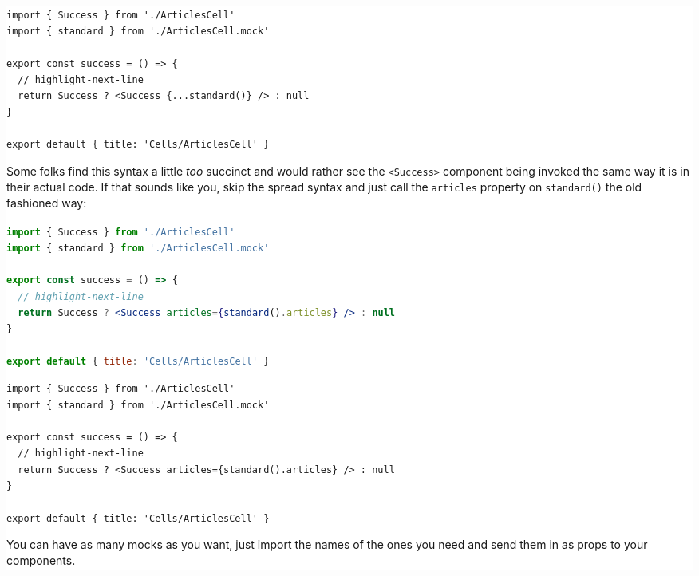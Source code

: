 </TabItem>
<TabItem value="ts" label="TypeScript">

```tsx title="web/src/components/ArticlesCell/ArticlesCell.stories.tsx"
import { Success } from './ArticlesCell'
import { standard } from './ArticlesCell.mock'

export const success = () => {
  // highlight-next-line
  return Success ? <Success {...standard()} /> : null
}

export default { title: 'Cells/ArticlesCell' }
```

</TabItem>
</Tabs>

Some folks find this syntax a little _too_ succinct and would rather see the `<Success>` component being invoked the same way it is in their actual code. If that sounds like you, skip the spread syntax and just call the `articles` property on `standard()` the old fashioned way:

<Tabs groupId="js-ts">
<TabItem value="js" label="JavaScript">

```jsx title="web/src/components/ArticlesCell/ArticlesCell.stories.jsx"
import { Success } from './ArticlesCell'
import { standard } from './ArticlesCell.mock'

export const success = () => {
  // highlight-next-line
  return Success ? <Success articles={standard().articles} /> : null
}

export default { title: 'Cells/ArticlesCell' }
```

</TabItem>
<TabItem value="ts" label="TypeScript">

```tsx title="web/src/components/ArticlesCell/ArticlesCell.stories.tsx"
import { Success } from './ArticlesCell'
import { standard } from './ArticlesCell.mock'

export const success = () => {
  // highlight-next-line
  return Success ? <Success articles={standard().articles} /> : null
}

export default { title: 'Cells/ArticlesCell' }
```

</TabItem>
</Tabs>

You can have as many mocks as you want, just import the names of the ones you need and send them in as props to your components.
